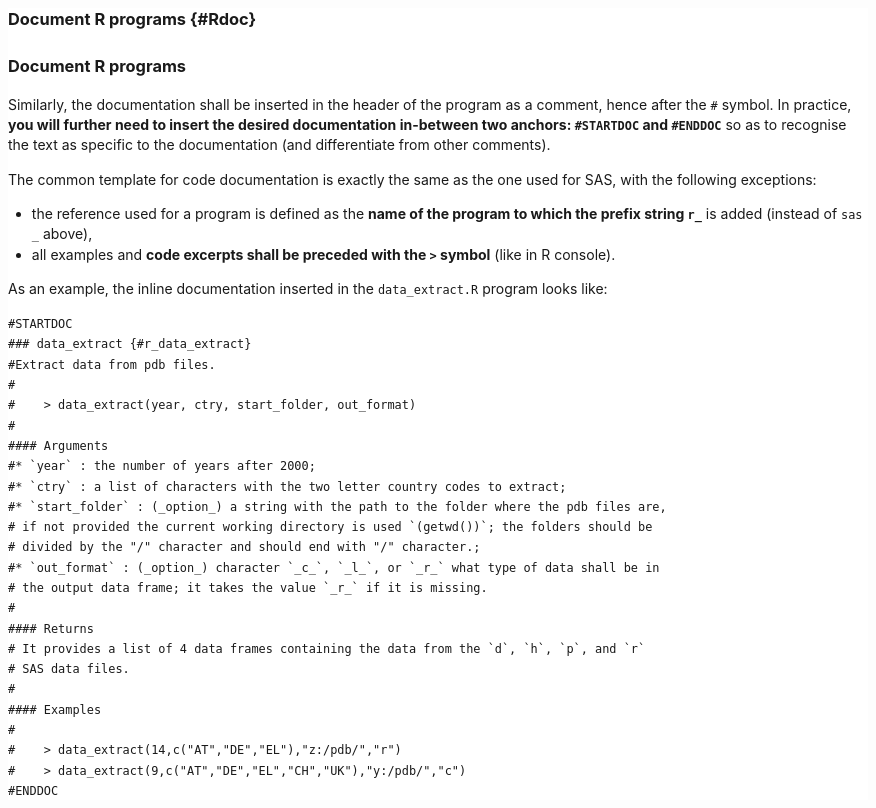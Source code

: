 <a name="Rdoc"></a>
### Document R programs {#Rdoc}
### Document R programs
Similarly, the documentation shall be inserted in the header of the program as a comment, hence
after the `#` symbol. In practice, **you will further need to insert the desired documentation in-between 
two anchors: `#STARTDOC` and `#ENDDOC`** so as to recognise the text as specific to the documentation (and
differentiate from other comments). 

The common template for code documentation is exactly the same as the one used for SAS, with the 
following exceptions: 
* the reference used for a program is defined as the **name of the program to which the prefix string `r_`**
is added (instead of `sas_` above),
* all examples and **code excerpts shall be preceded with the `>` symbol** (like in R console).

As an example, the inline documentation inserted in the `data_extract.R` program looks like:

	#STARTDOC
	### data_extract {#r_data_extract}
	#Extract data from pdb files.
	#
	#    > data_extract(year, ctry, start_folder, out_format)
	#
	#### Arguments 
	#* `year` : the number of years after 2000;
	#* `ctry` : a list of characters with the two letter country codes to extract;
	#* `start_folder` : (_option_) a string with the path to the folder where the pdb files are, 
	# if not provided the current working directory is used `(getwd())`; the folders should be 
	# divided by the "/" character and should end with "/" character.;
	#* `out_format` : (_option_) character `_c_`, `_l_`, or `_r_` what type of data shall be in 
	# the output data frame; it takes the value `_r_` if it is missing.
	#
	#### Returns
	# It provides a list of 4 data frames containing the data from the `d`, `h`, `p`, and `r` 
	# SAS data files.
	#
	#### Examples
	#
	#    > data_extract(14,c("AT","DE","EL"),"z:/pdb/","r")
	#    > data_extract(9,c("AT","DE","EL","CH","UK"),"y:/pdb/","c")
	#ENDDOC
